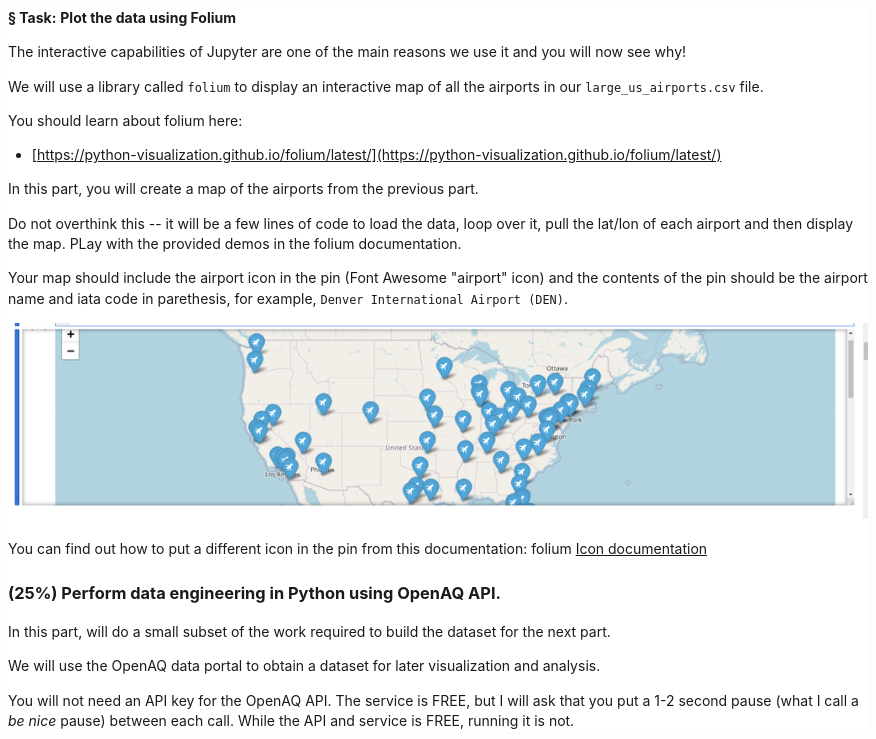 
**&#167; Task:**  **Plot the data using Folium**

The interactive capabilities of Jupyter are one of the main
reasons we use it and you will now see why!

We will use a library called `folium` to display an
interactive map of all the airports in our `large_us_airports.csv`
file.

You should learn about folium here:

* [https://python-visualization.github.io/folium/latest/](https://python-visualization.github.io/folium/latest/)

In this part, you will create a map of the airports from the previous part.

Do not overthink this -- it will be a few lines
of code to load the data, loop over it, pull the lat/lon
of each airport and then display the map.  PLay with the
provided demos in the folium documentation.

Your map should include the airport icon in the pin (Font Awesome "airport" icon)
and the contents of the pin should be the airport
name and iata code in parethesis, for example, `Denver
International Airport (DEN)`.

![](./sample_map.png)

You can find out how to put a different icon in the pin
from this documentation: folium [Icon documentation](https://python-visualization.github.io/folium/latest/user_guide/ui_elements/icons.html) 



### (25%) Perform  data engineering in Python using OpenAQ API. 

In this part, will do a small subset of the work
required to build the dataset for the next part.

We will use the OpenAQ data portal to obtain
a dataset for later visualization and analysis.

You will not need an API key for the OpenAQ
API.  The service is FREE, but I will ask
that you put a 1-2 second pause (what I call a _be nice_ pause)
between each call.  While the API and service
is FREE, running it is not.
